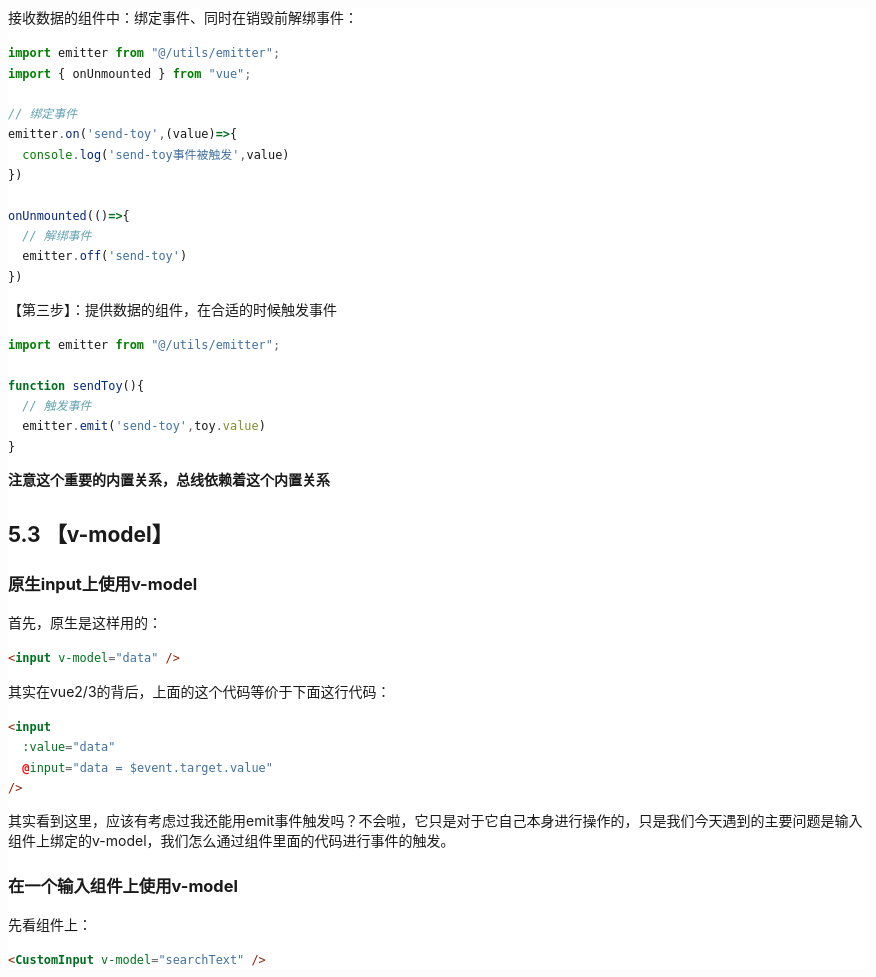 接收数据的组件中：绑定事件、同时在销毁前解绑事件：

```typescript
import emitter from "@/utils/emitter";
import { onUnmounted } from "vue";

// 绑定事件
emitter.on('send-toy',(value)=>{
  console.log('send-toy事件被触发',value)
})

onUnmounted(()=>{
  // 解绑事件
  emitter.off('send-toy')
})
```

【第三步】：提供数据的组件，在合适的时候触发事件

```javascript
import emitter from "@/utils/emitter";

function sendToy(){
  // 触发事件
  emitter.emit('send-toy',toy.value)
}
```

**注意这个重要的内置关系，总线依赖着这个内置关系**

## 5.3 【v-model】

### 原生input上使用v-model

首先，原生是这样用的：

```html
<input v-model="data" />
```

其实在vue2/3的背后，上面的这个代码等价于下面这行代码：

```html
<input
  :value="data"
  @input="data = $event.target.value"
/>
```

其实看到这里，应该有考虑过我还能用emit事件触发吗？不会啦，它只是对于它自己本身进行操作的，只是我们今天遇到的主要问题是输入组件上绑定的v-model，我们怎么通过组件里面的代码进行事件的触发。

### 在一个输入组件上使用v-model

先看组件上：

```html
<CustomInput v-model="searchText" />
```
